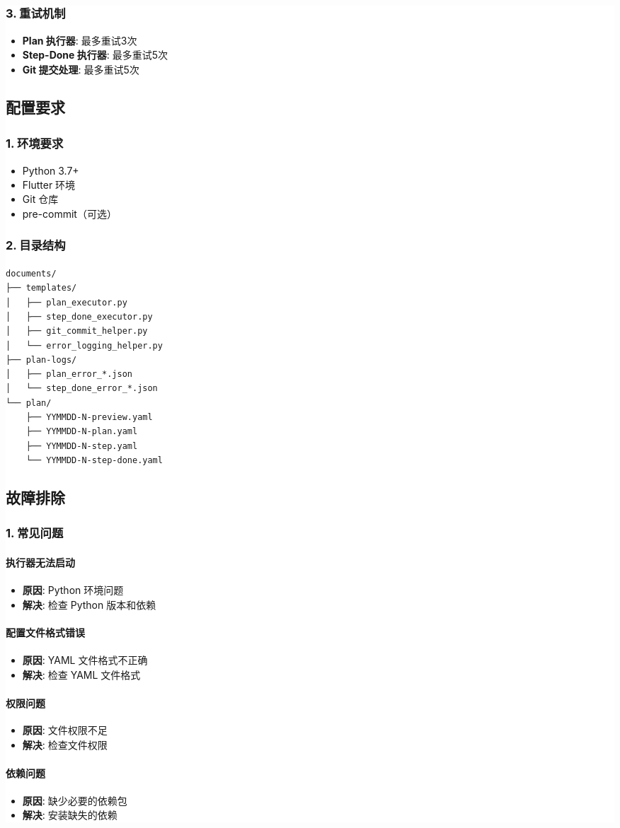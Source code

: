 ### 3. 重试机制

- **Plan 执行器**: 最多重试3次
- **Step-Done 执行器**: 最多重试5次
- **Git 提交处理**: 最多重试5次

## 配置要求

### 1. 环境要求

- Python 3.7+
- Flutter 环境
- Git 仓库
- pre-commit（可选）

### 2. 目录结构

```
documents/
├── templates/
│   ├── plan_executor.py
│   ├── step_done_executor.py
│   ├── git_commit_helper.py
│   └── error_logging_helper.py
├── plan-logs/
│   ├── plan_error_*.json
│   └── step_done_error_*.json
└── plan/
    ├── YYMMDD-N-preview.yaml
    ├── YYMMDD-N-plan.yaml
    ├── YYMMDD-N-step.yaml
    └── YYMMDD-N-step-done.yaml
```

## 故障排除

### 1. 常见问题

#### 执行器无法启动
- **原因**: Python 环境问题
- **解决**: 检查 Python 版本和依赖

#### 配置文件格式错误
- **原因**: YAML 文件格式不正确
- **解决**: 检查 YAML 文件格式

#### 权限问题
- **原因**: 文件权限不足
- **解决**: 检查文件权限

#### 依赖问题
- **原因**: 缺少必要的依赖包
- **解决**: 安装缺失的依赖
